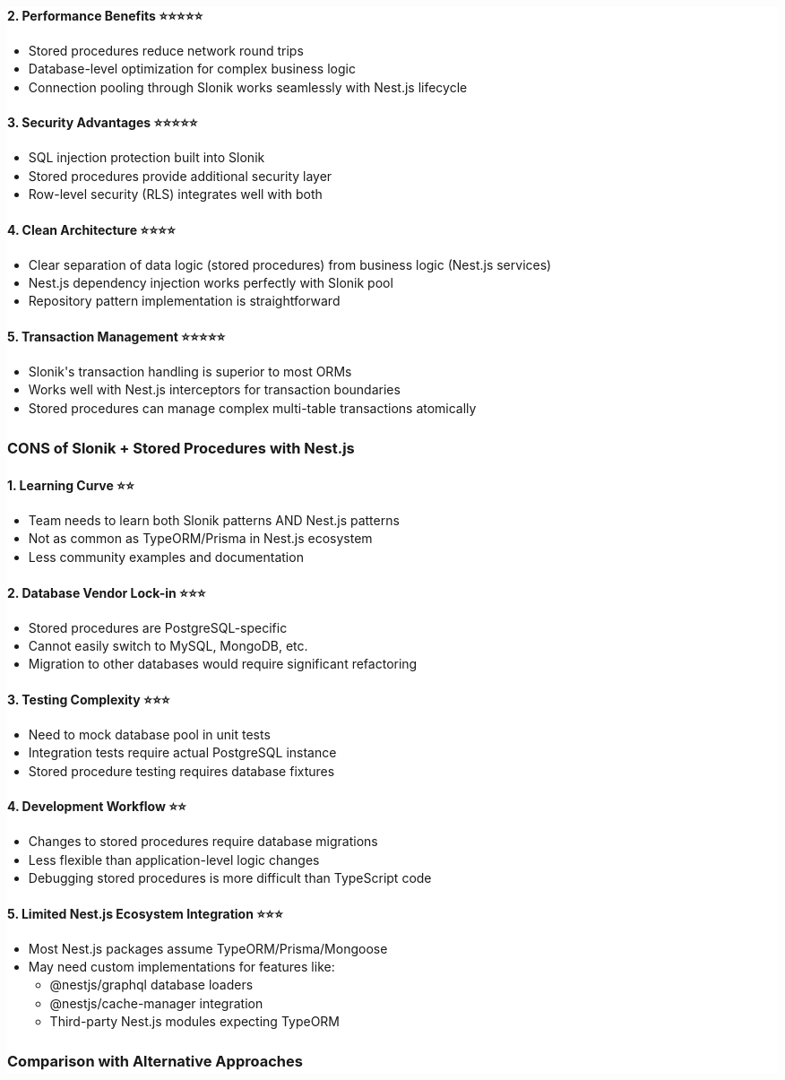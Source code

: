 #### 2. **Performance Benefits** ⭐⭐⭐⭐⭐
- Stored procedures reduce network round trips
- Database-level optimization for complex business logic
- Connection pooling through Slonik works seamlessly with Nest.js lifecycle

#### 3. **Security Advantages** ⭐⭐⭐⭐⭐
- SQL injection protection built into Slonik
- Stored procedures provide additional security layer
- Row-level security (RLS) integrates well with both

#### 4. **Clean Architecture** ⭐⭐⭐⭐
- Clear separation of data logic (stored procedures) from business logic (Nest.js services)
- Nest.js dependency injection works perfectly with Slonik pool
- Repository pattern implementation is straightforward

#### 5. **Transaction Management** ⭐⭐⭐⭐⭐
- Slonik's transaction handling is superior to most ORMs
- Works well with Nest.js interceptors for transaction boundaries
- Stored procedures can manage complex multi-table transactions atomically

### **CONS of Slonik + Stored Procedures with Nest.js**

#### 1. **Learning Curve** ⭐⭐
- Team needs to learn both Slonik patterns AND Nest.js patterns
- Not as common as TypeORM/Prisma in Nest.js ecosystem
- Less community examples and documentation

#### 2. **Database Vendor Lock-in** ⭐⭐⭐
- Stored procedures are PostgreSQL-specific
- Cannot easily switch to MySQL, MongoDB, etc.
- Migration to other databases would require significant refactoring

#### 3. **Testing Complexity** ⭐⭐⭐
- Need to mock database pool in unit tests
- Integration tests require actual PostgreSQL instance
- Stored procedure testing requires database fixtures

#### 4. **Development Workflow** ⭐⭐
- Changes to stored procedures require database migrations
- Less flexible than application-level logic changes
- Debugging stored procedures is more difficult than TypeScript code

#### 5. **Limited Nest.js Ecosystem Integration** ⭐⭐⭐
- Most Nest.js packages assume TypeORM/Prisma/Mongoose
- May need custom implementations for features like:
  - @nestjs/graphql database loaders
  - @nestjs/cache-manager integration
  - Third-party Nest.js modules expecting TypeORM

### **Comparison with Alternative Approaches**
